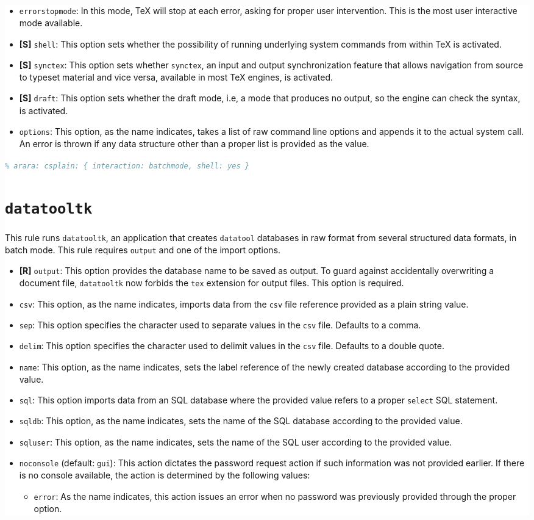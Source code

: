   - `errorstopmode`: In this mode, TeX will stop at each error, asking for
    proper user intervention. This is the most user interactive mode available.

- **[S]** `shell`: This option sets whether the possibility of running
  underlying system commands from within TeX is activated.

- **[S]** `synctex`: This option sets whether `synctex`, an input and output
  synchronization feature that allows navigation from source to typeset
  material and vice versa, available in most TeX engines, is activated.

- **[S]** `draft`: This option sets whether the draft mode, i.e, a mode that
  produces no output, so the engine can check the syntax, is activated.

- `options`: This option, as the name indicates, takes a list of raw command
  line options and appends it to the actual system call. An error is thrown if
  any data structure other than a proper list is provided as the value.

```tex
% arara: csplain: { interaction: batchmode, shell: yes }
```

# `datatooltk`

This rule runs `datatooltk`, an application that creates `datatool` databases in
raw format from several structured data formats, in batch mode. This rule
requires `output` and one of the import options.

- **[R]** `output`: This option provides the database name to be saved as
  output. To guard against accidentally overwriting a document file,
  `datatooltk` now forbids the `tex` extension for output files. This option
  is required.

- `csv`: This option, as the name indicates, imports data from the `csv` file
  reference provided as a plain string value.

- `sep`: This option specifies the character used to separate values in the
  `csv` file. Defaults to a comma.

- `delim`: This option specifies the character used to delimit values in the
  `csv` file. Defaults to a double quote.

- `name`: This option, as the name indicates, sets the label reference of the
  newly created database according to the provided value.

- `sql`: This option imports data from an SQL database where the provided value
  refers to a proper `select` SQL statement.

- `sqldb`: This option, as the name indicates, sets the name of the SQL database
  according to the provided value.

- `sqluser`: This option, as the name indicates, sets the name of the SQL user
  according to the provided value.

- `noconsole` (default: `gui`): This action dictates the password request action
  if such information was not provided earlier. If there is no console
  available, the action is determined by the following values:

  - `error`: As the name indicates, this action issues an error when no password
    was previously provided through the proper option.
